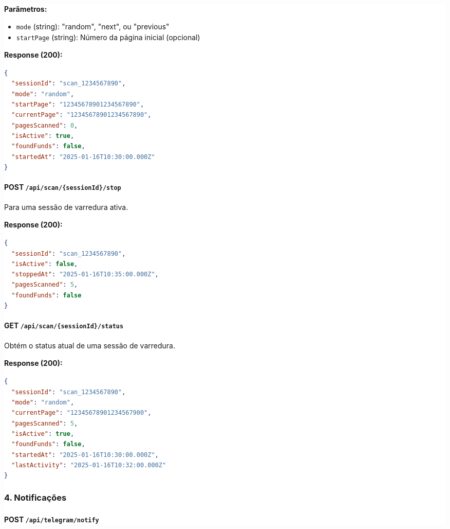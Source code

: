 **Parâmetros:**
- `mode` (string): "random", "next", ou "previous"
- `startPage` (string): Número da página inicial (opcional)

**Response (200):**
```json
{
  "sessionId": "scan_1234567890",
  "mode": "random",
  "startPage": "12345678901234567890",
  "currentPage": "12345678901234567890",
  "pagesScanned": 0,
  "isActive": true,
  "foundFunds": false,
  "startedAt": "2025-01-16T10:30:00.000Z"
}
```

#### POST `/api/scan/{sessionId}/stop`

Para uma sessão de varredura ativa.

**Response (200):**
```json
{
  "sessionId": "scan_1234567890",
  "isActive": false,
  "stoppedAt": "2025-01-16T10:35:00.000Z",
  "pagesScanned": 5,
  "foundFunds": false
}
```

#### GET `/api/scan/{sessionId}/status`

Obtém o status atual de uma sessão de varredura.

**Response (200):**
```json
{
  "sessionId": "scan_1234567890",
  "mode": "random",
  "currentPage": "12345678901234567900",
  "pagesScanned": 5,
  "isActive": true,
  "foundFunds": false,
  "startedAt": "2025-01-16T10:30:00.000Z",
  "lastActivity": "2025-01-16T10:32:00.000Z"
}
```

### 4. Notificações

#### POST `/api/telegram/notify`
